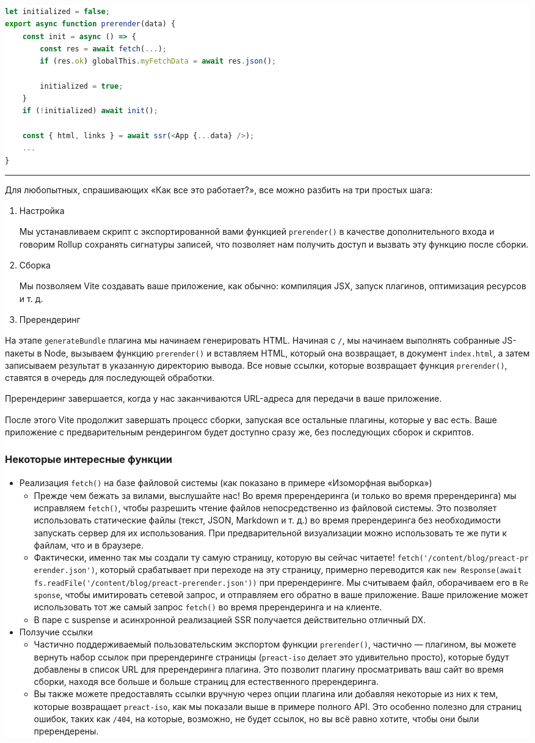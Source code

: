 ```js
let initialized = false;
export async function prerender(data) {
    const init = async () => {
        const res = await fetch(...);
        if (res.ok) globalThis.myFetchData = await res.json();

        initialized = true;
    }
    if (!initialized) await init();

    const { html, links } = await ssr(<App {...data} />);
    ...
}
```

---

Для любопытных, спрашивающих «Как все это работает?», все можно разбить на три простых шага:

1. Настройка

	Мы устанавливаем скрипт с экспортированной вами функцией `prerender()` в качестве дополнительного входа и говорим Rollup сохранять сигнатуры записей, что позволяет нам получить доступ и вызвать эту функцию после сборки.
2. Сборка

	Мы позволяем Vite создавать ваше приложение, как обычно: компиляция JSX, запуск плагинов, оптимизация ресурсов и т. д.
3. Пререндеринг

  На этапе `generateBundle` плагина мы начинаем генерировать HTML. Начиная с `/`, мы начинаем выполнять собранные JS-пакеты в Node, вызываем функцию `prerender()` и вставляем HTML, который она возвращает, в документ `index.html`, а затем записываем результат в указанную директорию вывода. Все новые ссылки, которые возвращает функция `prerender()`, ставятся в очередь для последующей обработки.

  Пререндеринг завершается, когда у нас заканчиваются URL-адреса для передачи в ваше приложение.

После этого Vite продолжит завершать процесс сборки, запуская все остальные плагины, которые у вас есть. Ваше приложение с предварительным рендерингом будет доступно сразу же, без последующих сборок и скриптов.

### Некоторые интересные функции

- Реализация `fetch()` на базе файловой системы (как показано в примере «Изоморфная выборка»)
	- Прежде чем бежать за вилами, выслушайте нас! Во время пререндеринга (и только во время пререндеринга) мы исправляем `fetch()`, чтобы разрешить чтение файлов непосредственно из файловой системы. Это позволяет использовать статические файлы (текст, JSON, Markdown и т. д.) во время пререндеринга без необходимости запускать сервер для их использования. При предварительной визуализации можно использовать те же пути к файлам, что и в браузере.
	- Фактически, именно так мы создали ту самую страницу, которую вы сейчас читаете! `fetch('/content/blog/preact-prerender.json')`, который срабатывает при переходе на эту страницу, примерно переводится как `new Response(await fs.readFile('/content/blog/preact-prerender.json'))` при пререндеринге. Мы считываем файл, оборачиваем его в `Response`, чтобы имитировать сетевой запрос, и отправляем его обратно в ваше приложение. Ваше приложение может использовать тот же самый запрос `fetch()` во время пререндеринга и на клиенте.
	- В паре с suspense и асинхронной реализацией SSR получается действительно отличный DX.
- Ползучие ссылки
	- Частично поддерживаемый пользовательским экспортом функции `prerender()`, частично — плагином, вы можете вернуть набор ссылок при пререндеринге страницы (`preact-iso` делает это удивительно просто), которые будут добавлены в список URL для пререндеринга плагина. Это позволит плагину просматривать ваш сайт во время сборки, находя все больше и больше страниц для естественного пререндеринга.
	- Вы также можете предоставлять ссылки вручную через опции плагина или добавляя некоторые из них к тем, которые возвращает `preact-iso`, как мы показали выше в примере полного API. Это особенно полезно для страниц ошибок, таких как `/404`, на которые, возможно, не будет ссылок, но вы всё равно хотите, чтобы они были пререндерены.
